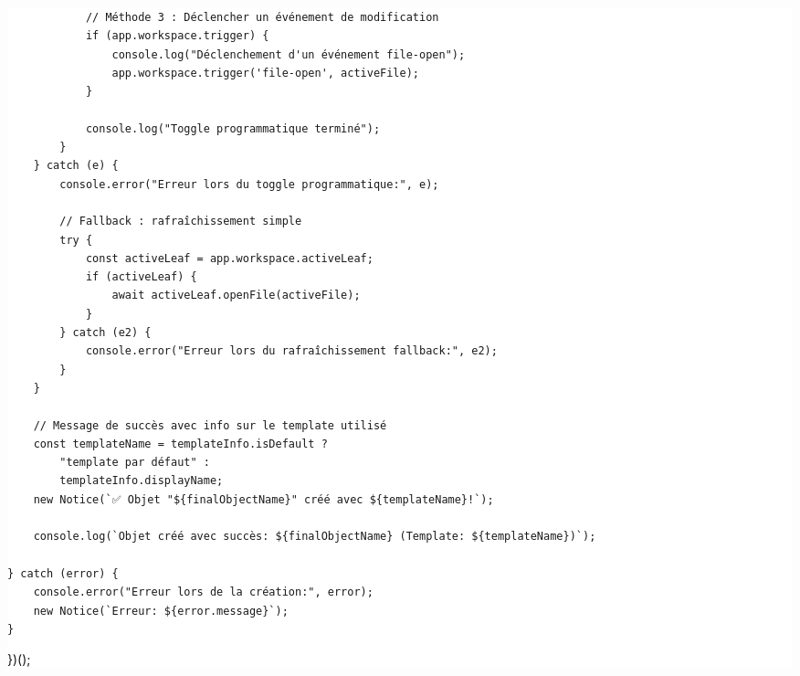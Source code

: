                 // Méthode 3 : Déclencher un événement de modification
                if (app.workspace.trigger) {
                    console.log("Déclenchement d'un événement file-open");
                    app.workspace.trigger('file-open', activeFile);
                }
                
                console.log("Toggle programmatique terminé");
            }
        } catch (e) {
            console.error("Erreur lors du toggle programmatique:", e);
            
            // Fallback : rafraîchissement simple
            try {
                const activeLeaf = app.workspace.activeLeaf;
                if (activeLeaf) {
                    await activeLeaf.openFile(activeFile);
                }
            } catch (e2) {
                console.error("Erreur lors du rafraîchissement fallback:", e2);
            }
        }
        
        // Message de succès avec info sur le template utilisé
        const templateName = templateInfo.isDefault ? 
            "template par défaut" : 
            templateInfo.displayName;
        new Notice(`✅ Objet "${finalObjectName}" créé avec ${templateName}!`);
        
        console.log(`Objet créé avec succès: ${finalObjectName} (Template: ${templateName})`);
        
    } catch (error) {
        console.error("Erreur lors de la création:", error);
        new Notice(`Erreur: ${error.message}`);
    }
})();